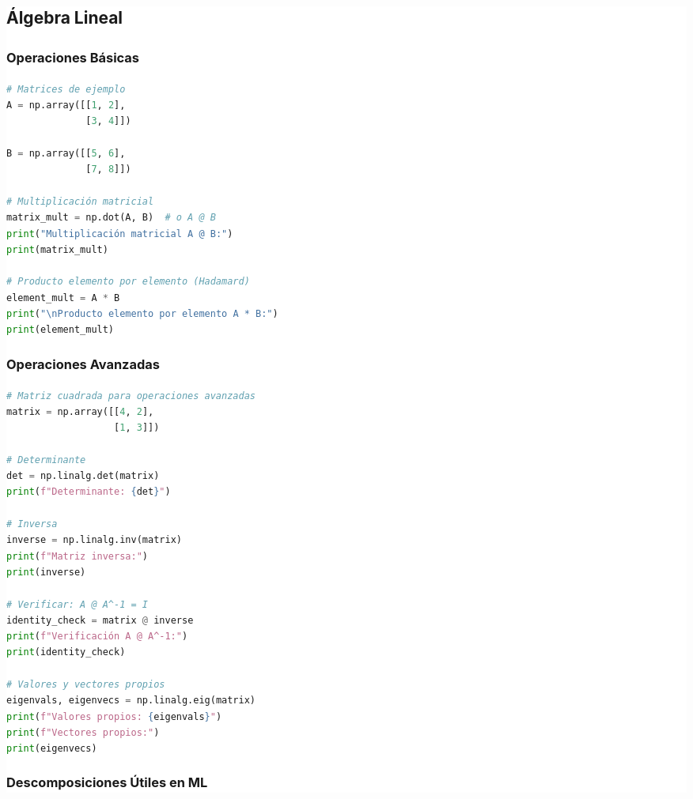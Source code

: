 ## Álgebra Lineal

### Operaciones Básicas

```python
# Matrices de ejemplo
A = np.array([[1, 2],
              [3, 4]])

B = np.array([[5, 6],
              [7, 8]])

# Multiplicación matricial
matrix_mult = np.dot(A, B)  # o A @ B
print("Multiplicación matricial A @ B:")
print(matrix_mult)

# Producto elemento por elemento (Hadamard)
element_mult = A * B
print("\nProducto elemento por elemento A * B:")
print(element_mult)
```

### Operaciones Avanzadas

```python
# Matriz cuadrada para operaciones avanzadas
matrix = np.array([[4, 2],
                   [1, 3]])

# Determinante
det = np.linalg.det(matrix)
print(f"Determinante: {det}")

# Inversa
inverse = np.linalg.inv(matrix)
print(f"Matriz inversa:")
print(inverse)

# Verificar: A @ A^-1 = I
identity_check = matrix @ inverse
print(f"Verificación A @ A^-1:")
print(identity_check)

# Valores y vectores propios
eigenvals, eigenvecs = np.linalg.eig(matrix)
print(f"Valores propios: {eigenvals}")
print(f"Vectores propios:")
print(eigenvecs)
```

### Descomposiciones Útiles en ML
